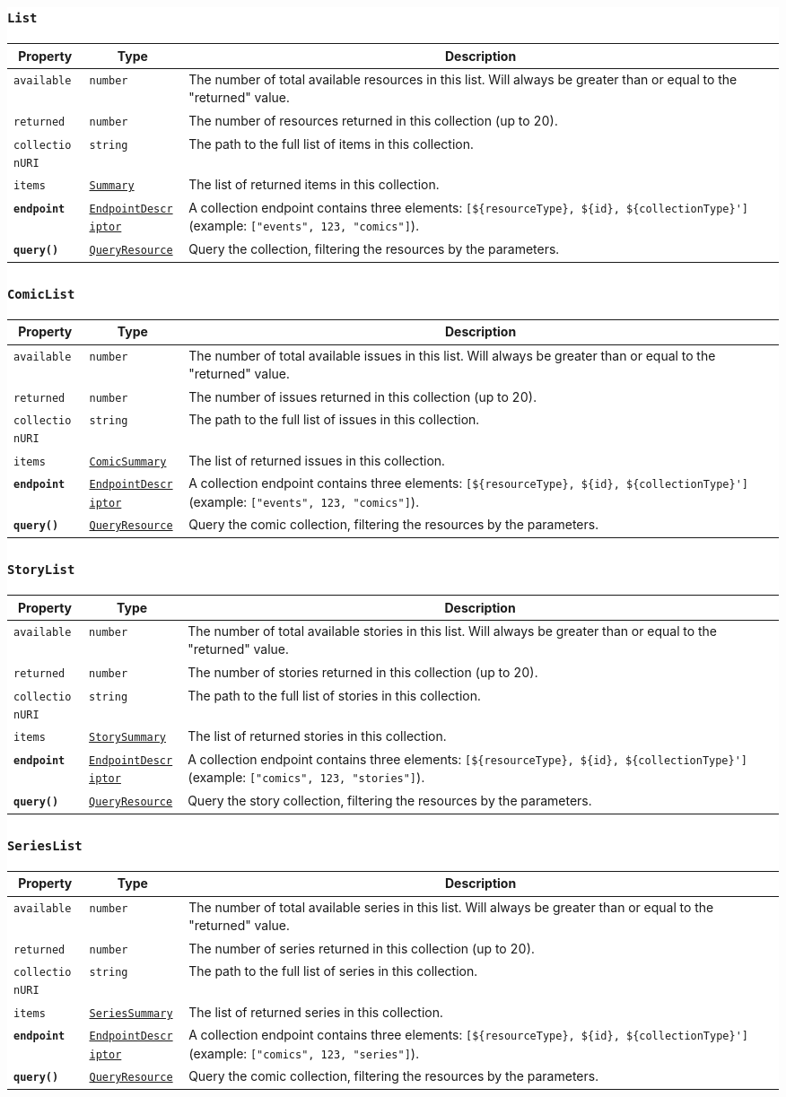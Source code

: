 ### `List`

| Property        | Type                                              | Description                                                  |
| --------------- | ------------------------------------------------- | ------------------------------------------------------------ |
| `available`     | `number`                                          | The number of total available resources in this list. Will always be greater than or equal to the "returned" value. |
| `returned`      | `number`                                          | The number of resources returned in this collection (up to 20). |
| `collectionURI` | `string`                                          | The path to the full list of items in this collection.       |
| `items`         | [`Summary`](#summary)                             | The list of returned items in this collection.               |
| **`endpoint`**  | [`EndpointDescriptor`](endpoints.md#endpointdescriptor)          | A collection endpoint contains three elements: `[${resourceType}, ${id}, ${collectionType}']` (example: `["events", 123, "comics"]`). |
| **`query()`**   | [`QueryResource`](autoquery.md#resources-with-autoquery) | Query the collection, filtering the resources by the parameters. |

### `ComicList`

| Property        | Type                                              | Description                                                  |
| --------------- | ------------------------------------------------- | ------------------------------------------------------------ |
| `available`     | `number`                                          | The number of total available issues in this list. Will always be greater than or equal to the "returned" value. |
| `returned`      | `number`                                          | The number of issues returned in this collection (up to 20). |
| `collectionURI` | `string`                                          | The path to the full list of issues in this collection.      |
| `items`         | [`ComicSummary`](#comicsummary)                   | The list of returned issues in this collection.              |
| **`endpoint`**  | [`EndpointDescriptor`](endpoints.md#endpointdescriptor)          | A collection endpoint contains three elements: `[${resourceType}, ${id}, ${collectionType}']` (example: `["events", 123, "comics"]`). |
| **`query()`**   | [`QueryResource`](autoquery.md#resources-with-autoquery) | Query the comic collection, filtering the resources by the parameters. |

### `StoryList`

| Property        | Type                                              | Description                                                  |
| --------------- | ------------------------------------------------- | ------------------------------------------------------------ |
| `available`     | `number`                                          | The number of total available stories in this list. Will always be greater than or equal to the "returned" value. |
| `returned`      | `number`                                          | The number of stories returned in this collection (up to 20). |
| `collectionURI` | `string`                                          | The path to the full list of stories in this collection.     |
| `items`         | [`StorySummary`](#storysummary)                   | The list of returned stories in this collection.             |
| **`endpoint`**  | [`EndpointDescriptor`](endpoints.md#endpointdescriptor)          | A collection endpoint contains three elements: `[${resourceType}, ${id}, ${collectionType}']` (example: `["comics", 123, "stories"]`). |
| **`query()`**   | [`QueryResource`](autoquery.md#resources-with-autoquery) | Query the story collection, filtering the resources by the parameters. |

### `SeriesList`

| Property        | Type                                              | Description                                                  |
| --------------- | ------------------------------------------------- | ------------------------------------------------------------ |
| `available`     | `number`                                          | The number of total available series in this list. Will always be greater than or equal to the "returned" value. |
| `returned`      | `number`                                          | The number of series returned in this collection (up to 20). |
| `collectionURI` | `string`                                          | The path to the full list of series in this collection.      |
| `items`         | [`SeriesSummary`](#seriessummary)                 | The list of returned series in this collection.              |
| **`endpoint`**  | [`EndpointDescriptor`](endpoints.md#endpointdescriptor)          | A collection endpoint contains three elements: `[${resourceType}, ${id}, ${collectionType}']` (example: `["comics", 123, "series"]`). |
| **`query()`**   | [`QueryResource`](autoquery.md#resources-with-autoquery) | Query the comic collection, filtering the resources by the parameters. |
